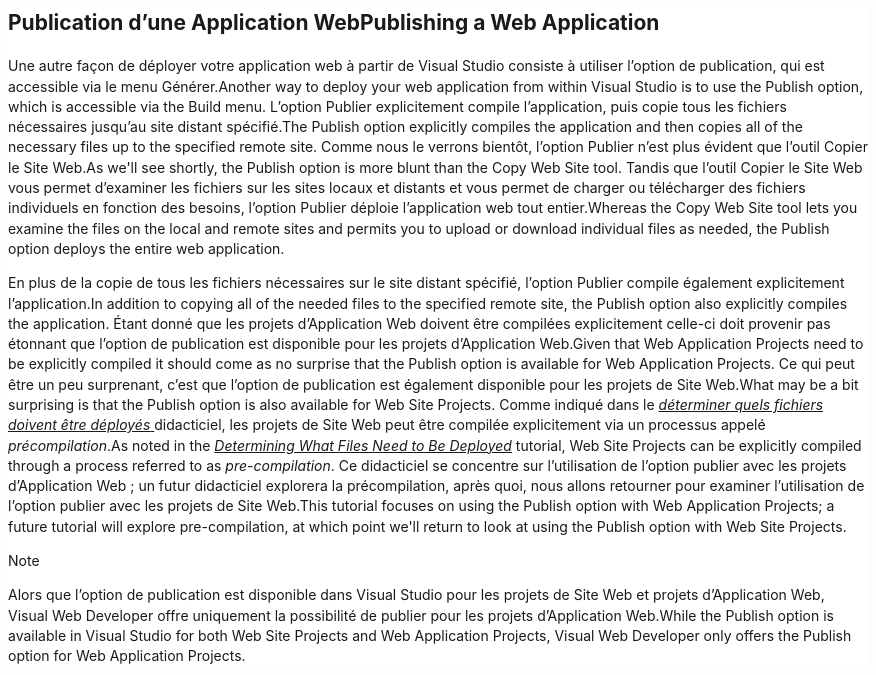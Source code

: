 ## <a name="publishing-a-web-application"></a><span data-ttu-id="3ccf7-168">Publication d’une Application Web</span><span class="sxs-lookup"><span data-stu-id="3ccf7-168">Publishing a Web Application</span></span>

<span data-ttu-id="3ccf7-169">Une autre façon de déployer votre application web à partir de Visual Studio consiste à utiliser l’option de publication, qui est accessible via le menu Générer.</span><span class="sxs-lookup"><span data-stu-id="3ccf7-169">Another way to deploy your web application from within Visual Studio is to use the Publish option, which is accessible via the Build menu.</span></span> <span data-ttu-id="3ccf7-170">L’option Publier explicitement compile l’application, puis copie tous les fichiers nécessaires jusqu’au site distant spécifié.</span><span class="sxs-lookup"><span data-stu-id="3ccf7-170">The Publish option explicitly compiles the application and then copies all of the necessary files up to the specified remote site.</span></span> <span data-ttu-id="3ccf7-171">Comme nous le verrons bientôt, l’option Publier n’est plus évident que l’outil Copier le Site Web.</span><span class="sxs-lookup"><span data-stu-id="3ccf7-171">As we'll see shortly, the Publish option is more blunt than the Copy Web Site tool.</span></span> <span data-ttu-id="3ccf7-172">Tandis que l’outil Copier le Site Web vous permet d’examiner les fichiers sur les sites locaux et distants et vous permet de charger ou télécharger des fichiers individuels en fonction des besoins, l’option Publier déploie l’application web tout entier.</span><span class="sxs-lookup"><span data-stu-id="3ccf7-172">Whereas the Copy Web Site tool lets you examine the files on the local and remote sites and permits you to upload or download individual files as needed, the Publish option deploys the entire web application.</span></span>


<span data-ttu-id="3ccf7-173">En plus de la copie de tous les fichiers nécessaires sur le site distant spécifié, l’option Publier compile également explicitement l’application.</span><span class="sxs-lookup"><span data-stu-id="3ccf7-173">In addition to copying all of the needed files to the specified remote site, the Publish option also explicitly compiles the application.</span></span> <span data-ttu-id="3ccf7-174">Étant donné que les projets d’Application Web doivent être compilées explicitement celle-ci doit provenir pas étonnant que l’option de publication est disponible pour les projets d’Application Web.</span><span class="sxs-lookup"><span data-stu-id="3ccf7-174">Given that Web Application Projects need to be explicitly compiled it should come as no surprise that the Publish option is available for Web Application Projects.</span></span> <span data-ttu-id="3ccf7-175">Ce qui peut être un peu surprenant, c’est que l’option de publication est également disponible pour les projets de Site Web.</span><span class="sxs-lookup"><span data-stu-id="3ccf7-175">What may be a bit surprising is that the Publish option is also available for Web Site Projects.</span></span> <span data-ttu-id="3ccf7-176">Comme indiqué dans le [ *déterminer quels fichiers doivent être déployés* ](determining-what-files-need-to-be-deployed-vb.md) didacticiel, les projets de Site Web peut être compilée explicitement via un processus appelé *précompilation*.</span><span class="sxs-lookup"><span data-stu-id="3ccf7-176">As noted in the [*Determining What Files Need to Be Deployed*](determining-what-files-need-to-be-deployed-vb.md) tutorial, Web Site Projects can be explicitly compiled through a process referred to as *pre-compilation*.</span></span> <span data-ttu-id="3ccf7-177">Ce didacticiel se concentre sur l’utilisation de l’option publier avec les projets d’Application Web ; un futur didacticiel explorera la précompilation, après quoi, nous allons retourner pour examiner l’utilisation de l’option publier avec les projets de Site Web.</span><span class="sxs-lookup"><span data-stu-id="3ccf7-177">This tutorial focuses on using the Publish option with Web Application Projects; a future tutorial will explore pre-compilation, at which point we'll return to look at using the Publish option with Web Site Projects.</span></span>

> [!NOTE]
> <span data-ttu-id="3ccf7-178">Alors que l’option de publication est disponible dans Visual Studio pour les projets de Site Web et projets d’Application Web, Visual Web Developer offre uniquement la possibilité de publier pour les projets d’Application Web.</span><span class="sxs-lookup"><span data-stu-id="3ccf7-178">While the Publish option is available in Visual Studio for both Web Site Projects and Web Application Projects, Visual Web Developer only offers the Publish option for Web Application Projects.</span></span>
